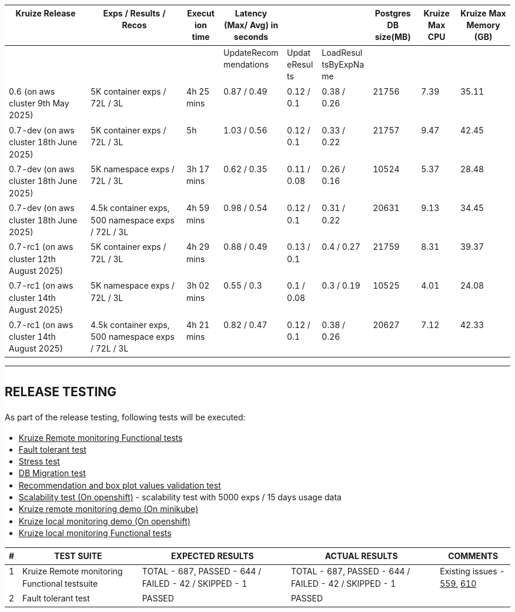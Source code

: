 | Kruize Release                            | Exps / Results / Recos                             | Execution time | Latency (Max/ Avg) in seconds |               |                      | Postgres DB size(MB) | Kruize Max CPU | Kruize Max Memory (GB) |
|-------------------------------------------|----------------------------------------------------|----------------|-------------------------------|---------------|----------------------|----------------------|----------------|------------------------|
|                                           |                                                    |                | UpdateRecommendations         | UpdateResults | LoadResultsByExpName |                      |                |                        |
| 0.6 (on aws cluster 9th May 2025)         | 5K container exps / 72L / 3L                       | 4h 25 mins     | 0.87 / 0.49                   | 0.12 / 0.1    | 0.38 / 0.26          | 21756                | 7.39           | 35.11                  |
| 0.7-dev (on aws cluster 18th June 2025)   | 5K container exps / 72L / 3L                       | 5h             | 1.03 / 0.56                   | 0.12 / 0.1    | 0.33 / 0.22          | 21757                | 9.47           | 42.45                  |
| 0.7-dev (on aws cluster 18th June 2025)   | 5K namespace exps / 72L / 3L                       | 3h 17 mins     | 0.62 / 0.35                   | 0.11 / 0.08   | 0.26 / 0.16          | 10524                | 5.37           | 28.48                  |
| 0.7-dev (on aws cluster 18th June 2025)   | 4.5k container exps, 500 namespace exps / 72L / 3L | 4h 59 mins     | 0.98 / 0.54                   | 0.12 / 0.1    | 0.31 / 0.22          | 20631                | 9.13           | 34.45                  |
| 0.7-rc1 (on aws cluster 12th August 2025) | 5K container exps / 72L / 3L                       | 4h 29 mins     | 0.88 / 0.49                   | 0.13 / 0.1    | 0.4 / 0.27           | 21759                | 8.31           | 39.37                  |
| 0.7-rc1 (on aws cluster 14th August 2025) | 5K namespace exps / 72L / 3L                       | 3h 02 mins     | 0.55 / 0.3                    | 0.1 / 0.08    | 0.3 / 0.19           | 10525                | 4.01           | 24.08                  |
| 0.7-rc1 (on aws cluster 14th August 2025) | 4.5k container exps, 500 namespace exps / 72L / 3L | 4h 21 mins     | 0.82 / 0.47                   | 0.12 / 0.1    | 0.38 / 0.26          | 20627                | 7.12           | 42.33                  |

----
## RELEASE TESTING

As part of the release testing, following tests will be executed:
- [Kruize Remote monitoring Functional tests](/tests/scripts/remote_monitoring_tests/Remote_monitoring_tests.md)
- [Fault tolerant test](/tests/scripts/remote_monitoring_tests/fault_tolerant_tests.md)
- [Stress test](/tests/scripts/remote_monitoring_tests/README.md)
- [DB Migration test](/tests/scripts/remote_monitoring_tests/db_migration_test.md)
- [Recommendation and box plot values validation test](https://github.com/kruize/kruize-demos/blob/main/monitoring/remote_monitoring_demo/recommendations_infra_demo/README.md)
- [Scalability test (On openshift)](/tests/scripts/remote_monitoring_tests/scalability_test.md) - scalability test with 5000 exps / 15 days usage data
- [Kruize remote monitoring demo (On minikube)](https://github.com/kruize/kruize-demos/blob/main/monitoring/remote_monitoring_demo/README.md)
- [Kruize local monitoring demo (On openshift)](https://github.com/kruize/kruize-demos/blob/main/monitoring/local_monitoring_demo)
- [Kruize local monitoring Functional tests](/tests/scripts/local_monitoring_tests/Local_monitoring_tests.md)


| #  | TEST SUITE                                     | EXPECTED RESULTS                                       | ACTUAL RESULTS                                         | COMMENTS                                                                                                                                                                                                                                                                                                                                                                                                          |
|----|------------------------------------------------|--------------------------------------------------------|--------------------------------------------------------|-------------------------------------------------------------------------------------------------------------------------------------------------------------------------------------------------------------------------------------------------------------------------------------------------------------------------------------------------------------------------------------------------------------------| 
| 1  | Kruize Remote monitoring Functional testsuite  | TOTAL - 687, PASSED - 644 / FAILED - 42 / SKIPPED - 1  | TOTAL - 687, PASSED - 644 / FAILED - 42 / SKIPPED - 1  | Existing issues - [559](https://github.com/kruize/autotune/issues/559), [610](https://github.com/kruize/autotune/issues/610)                                                                                                                                                                                                                                                                                      |
| 2  | Fault tolerant test                            | PASSED                                                 | PASSED                                                 |                                                                                                                                                                                                                                                                                                                                                                                                                   |